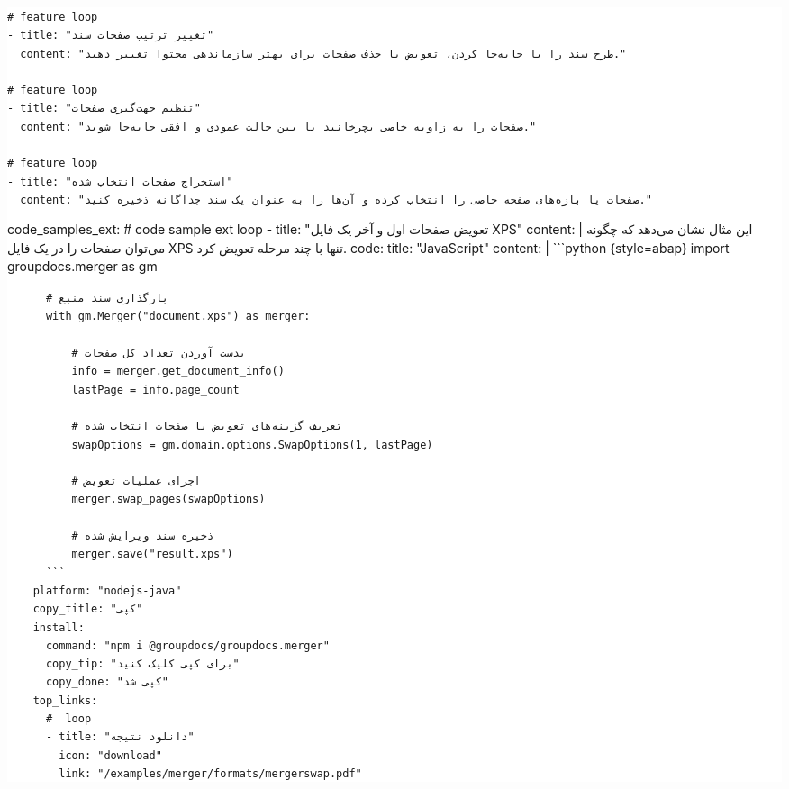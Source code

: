     # feature loop
    - title: "تغییر ترتیب صفحات سند"
      content: "طرح سند را با جابه‌جا کردن، تعویض یا حذف صفحات برای بهتر سازماندهی محتوا تغییر دهید."

    # feature loop
    - title: "تنظیم جهت‌گیری صفحات"
      content: "صفحات را به زاویه خاصی بچرخانید یا بین حالت عمودی و افقی جابه‌جا شوید."

    # feature loop
    - title: "استخراج صفحات انتخاب شده"
      content: "صفحات یا بازه‌های صفحه خاصی را انتخاب کرده و آن‌ها را به عنوان یک سند جداگانه ذخیره کنید."
      
  code_samples_ext:
    # code sample ext loop
    - title: "تعویض صفحات اول و آخر یک فایل XPS"
      content: |
        این مثال نشان می‌دهد که چگونه می‌توان صفحات را در یک فایل XPS تنها با چند مرحله تعویض کرد.
      code:
        title: "JavaScript"
        content: |
          ```python {style=abap}
          import groupdocs.merger as gm
          
          # بارگذاری سند منبع
          with gm.Merger("document.xps") as merger:
            
              # بدست آوردن تعداد کل صفحات
              info = merger.get_document_info()
              lastPage = info.page_count

              # تعریف گزینه‌های تعویض با صفحات انتخاب شده
              swapOptions = gm.domain.options.SwapOptions(1, lastPage)

              # اجرای عملیات تعویض
              merger.swap_pages(swapOptions)

              # ذخیره سند ویرایش شده
              merger.save("result.xps")
          ```
        platform: "nodejs-java"
        copy_title: "کپی"
        install:
          command: "npm i @groupdocs/groupdocs.merger"
          copy_tip: "برای کپی کلیک کنید"
          copy_done: "کپی شد"
        top_links:
          #  loop
          - title: "دانلود نتیجه"
            icon: "download"
            link: "/examples/merger/formats/mergerswap.pdf"